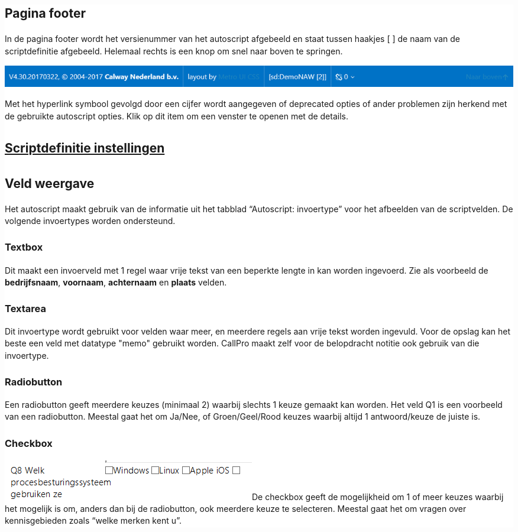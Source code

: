 ## Pagina footer

In de pagina footer wordt het versienummer van het autoscript afgebeeld
en staat tussen haakjes \[ \] de naam van de scriptdefinitie afgebeeld.
Helemaal rechts is een knop om snel naar boven te springen.

![](./media/image125.png)

Met het hyperlink symbool gevolgd door een cijfer wordt aangegeven of
deprecated opties of ander problemen zijn herkend met de gebruikte
autoscript opties. Klik op dit item om een venster te openen met de
details.

## [Scriptdefinitie instellingen](scriptdefinitie-instellingen.md)


## Veld weergave

Het autoscript maakt gebruik van de informatie uit het tabblad
“Autoscript: invoertype” voor het afbeelden van de scriptvelden. De
volgende invoertypes worden ondersteund.

### Textbox

Dit maakt een invoerveld met 1 regel waar vrije tekst van een beperkte
lengte in kan worden ingevoerd. Zie als voorbeeld de **bedrijfsnaam**,
**voornaam**, **achternaam** en **plaats** velden.

### Textarea

Dit invoertype wordt gebruikt voor velden waar meer, en meerdere regels
aan vrije tekst worden ingevuld. Voor de opslag kan het beste een veld met datatype "memo" gebruikt worden. CallPro maakt zelf voor de belopdracht notitie ook gebruik van die invoertype.

### Radiobutton

Een radiobutton geeft meerdere keuzes (minimaal 2) waarbij slechts 1
keuze gemaakt kan worden. Het veld Q1 is een voorbeeld van een
radiobutton. Meestal gaat het om Ja/Nee, of Groen/Geel/Rood keuzes
waarbij altijd 1 antwoord/keuze de juiste is.

### Checkbox

![](./media/image126.png)De checkbox geeft de mogelijkheid om 1 of meer
keuzes waarbij het mogelijk is om, anders dan bij de radiobutton, ook
meerdere keuze te selecteren. Meestal gaat het om vragen over
kennisgebieden zoals “welke merken kent u”.
